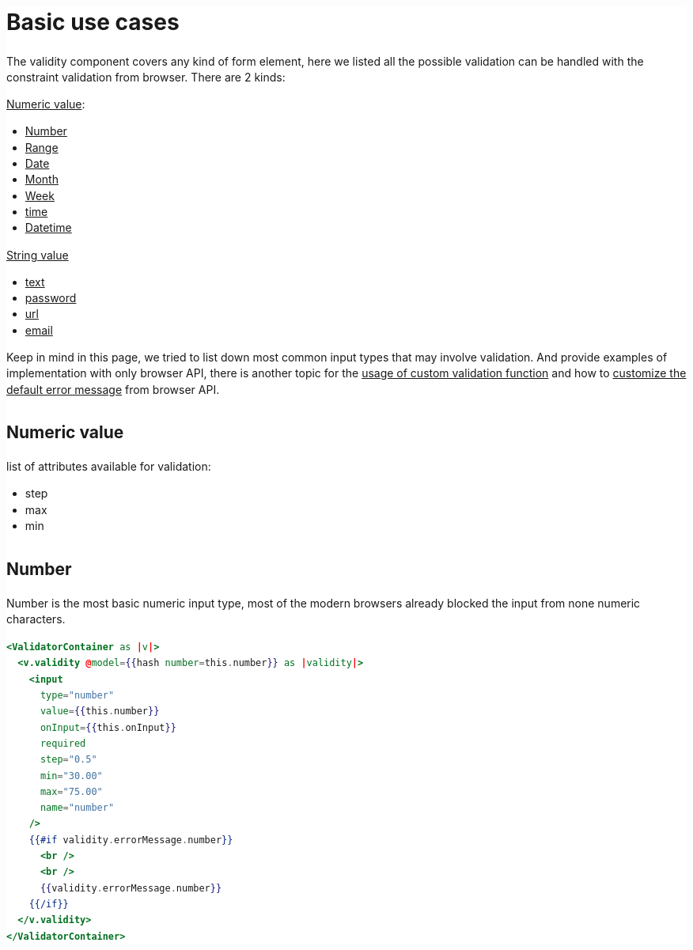 # Basic use cases

The validity component covers any kind of form element, here we listed all the possible validation can be handled with the constraint validation from browser. There are 2 kinds:


[Numeric value](#numericvalue):
- [Number](#number)
- [Range](#range)
- [Date](#datetypedatemonthweektimedatetimelocal)
- [Month](#month)
- [Week](#week)
- [time](#time)
- [Datetime](#datetimelocal)

[String value](#stringvalue)
- [text](#texttextpasswordemailurl)
- [password](#password)
- [url](#url)
- [email](#email)

Keep in mind in this page, we tried to list down most common input types that may involve validation. And provide examples of implementation with only browser API, there is another topic for the [usage of custom validation function](/01%20-%20API/#validatorcallbackcallback) and how to [customize the default error message](/03%20-%20Advanced%20usage/02%20-%20Customize%20error/) from browser API.

## Numeric value

list of attributes available for validation:
- step
- max
- min

## Number

Number is the most basic numeric input type, most of the modern browsers already blocked the input from none numeric characters.
```hbs
<ValidatorContainer as |v|>
  <v.validity @model={{hash number=this.number}} as |validity|>
    <input
      type="number"
      value={{this.number}}
      onInput={{this.onInput}}
      required
      step="0.5"
      min="30.00"
      max="75.00"
      name="number"
    />
    {{#if validity.errorMessage.number}}
      <br />
      <br />
      {{validity.errorMessage.number}}
    {{/if}}
  </v.validity>
</ValidatorContainer>
```
